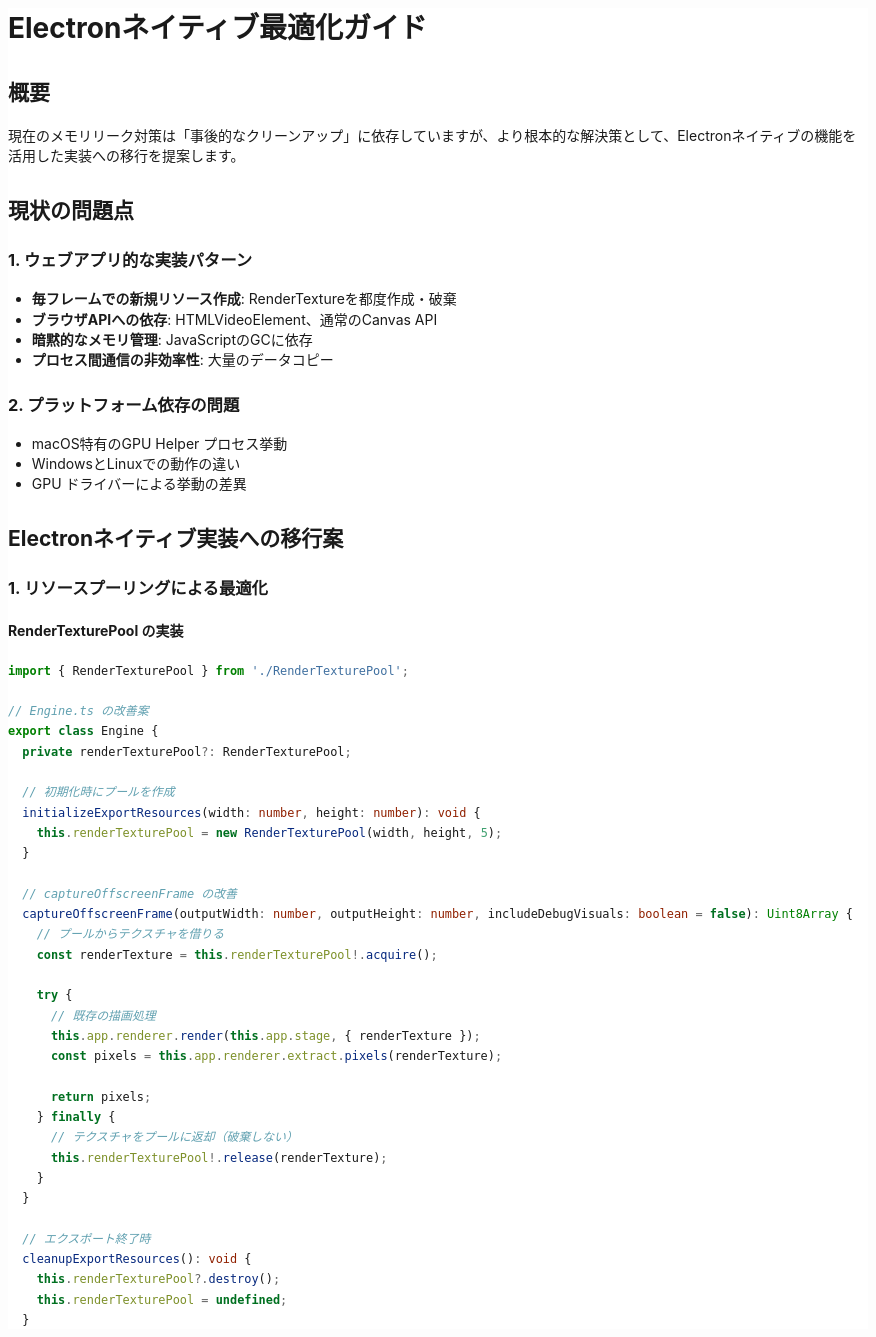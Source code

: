 # Electronネイティブ最適化ガイド

## 概要

現在のメモリリーク対策は「事後的なクリーンアップ」に依存していますが、より根本的な解決策として、Electronネイティブの機能を活用した実装への移行を提案します。

## 現状の問題点

### 1. ウェブアプリ的な実装パターン
- **毎フレームでの新規リソース作成**: RenderTextureを都度作成・破棄
- **ブラウザAPIへの依存**: HTMLVideoElement、通常のCanvas API
- **暗黙的なメモリ管理**: JavaScriptのGCに依存
- **プロセス間通信の非効率性**: 大量のデータコピー

### 2. プラットフォーム依存の問題
- macOS特有のGPU Helper プロセス挙動
- WindowsとLinuxでの動作の違い
- GPU ドライバーによる挙動の差異

## Electronネイティブ実装への移行案

### 1. リソースプーリングによる最適化

#### RenderTexturePool の実装

```typescript
import { RenderTexturePool } from './RenderTexturePool';

// Engine.ts の改善案
export class Engine {
  private renderTexturePool?: RenderTexturePool;

  // 初期化時にプールを作成
  initializeExportResources(width: number, height: number): void {
    this.renderTexturePool = new RenderTexturePool(width, height, 5);
  }

  // captureOffscreenFrame の改善
  captureOffscreenFrame(outputWidth: number, outputHeight: number, includeDebugVisuals: boolean = false): Uint8Array {
    // プールからテクスチャを借りる
    const renderTexture = this.renderTexturePool!.acquire();
    
    try {
      // 既存の描画処理
      this.app.renderer.render(this.app.stage, { renderTexture });
      const pixels = this.app.renderer.extract.pixels(renderTexture);
      
      return pixels;
    } finally {
      // テクスチャをプールに返却（破棄しない）
      this.renderTexturePool!.release(renderTexture);
    }
  }

  // エクスポート終了時
  cleanupExportResources(): void {
    this.renderTexturePool?.destroy();
    this.renderTexturePool = undefined;
  }
```